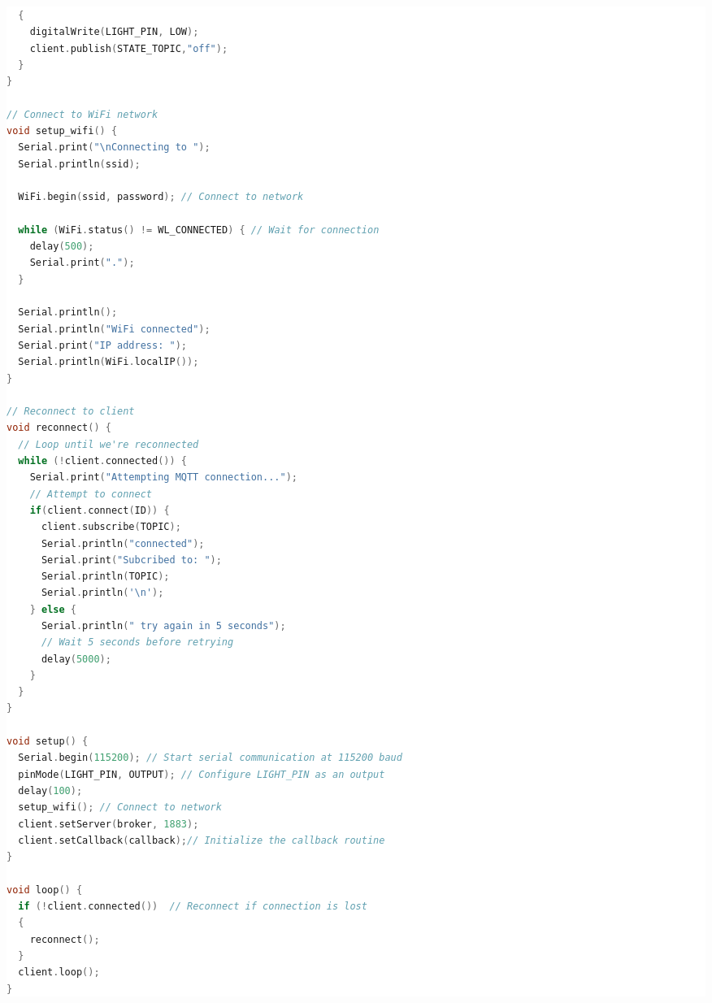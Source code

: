 ```ino
  {
    digitalWrite(LIGHT_PIN, LOW);
    client.publish(STATE_TOPIC,"off");
  }
}

// Connect to WiFi network
void setup_wifi() {
  Serial.print("\nConnecting to ");
  Serial.println(ssid);

  WiFi.begin(ssid, password); // Connect to network

  while (WiFi.status() != WL_CONNECTED) { // Wait for connection
    delay(500);
    Serial.print(".");
  }

  Serial.println();
  Serial.println("WiFi connected");
  Serial.print("IP address: ");
  Serial.println(WiFi.localIP());
}

// Reconnect to client
void reconnect() {
  // Loop until we're reconnected
  while (!client.connected()) {
    Serial.print("Attempting MQTT connection...");
    // Attempt to connect
    if(client.connect(ID)) {
      client.subscribe(TOPIC);
      Serial.println("connected");
      Serial.print("Subcribed to: ");
      Serial.println(TOPIC);
      Serial.println('\n');
    } else {
      Serial.println(" try again in 5 seconds");
      // Wait 5 seconds before retrying
      delay(5000);
    }
  }
}

void setup() {
  Serial.begin(115200); // Start serial communication at 115200 baud
  pinMode(LIGHT_PIN, OUTPUT); // Configure LIGHT_PIN as an output
  delay(100);
  setup_wifi(); // Connect to network
  client.setServer(broker, 1883);
  client.setCallback(callback);// Initialize the callback routine
}

void loop() {
  if (!client.connected())  // Reconnect if connection is lost
  {
    reconnect();
  }
  client.loop();
}
```
